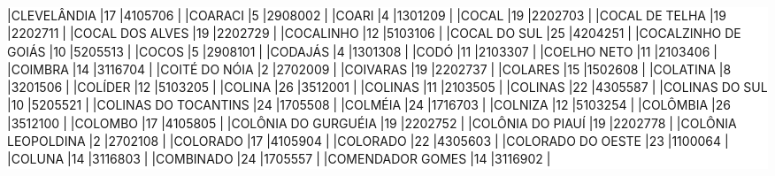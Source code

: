 |CLEVELÂNDIA	|17	|4105706 |
|COARACI	|5	|2908002 |
|COARI	|4	|1301209 |
|COCAL	|19	|2202703 |
|COCAL DE TELHA	|19	|2202711 |
|COCAL DOS ALVES	|19	|2202729 |
|COCALINHO	|12	|5103106 |
|COCAL DO SUL	|25	|4204251 |
|COCALZINHO DE GOIÁS	|10	|5205513 |
|COCOS	|5	|2908101 |
|CODAJÁS	|4	|1301308 |
|CODÓ	|11	|2103307 |
|COELHO NETO	|11	|2103406 |
|COIMBRA	|14	|3116704 |
|COITÉ DO NÓIA	|2	|2702009 |
|COIVARAS	|19	|2202737 |
|COLARES	|15	|1502608 |
|COLATINA	|8	|3201506 |
|COLÍDER	|12	|5103205 |
|COLINA	|26	|3512001 |
|COLINAS	|11	|2103505 |
|COLINAS	|22	|4305587 |
|COLINAS DO SUL	|10	|5205521 |
|COLINAS DO TOCANTINS	|24	|1705508 |
|COLMÉIA	|24	|1716703 |
|COLNIZA	|12	|5103254 |
|COLÔMBIA	|26	|3512100 |
|COLOMBO	|17	|4105805 |
|COLÔNIA DO GURGUÉIA	|19	|2202752 |
|COLÔNIA DO PIAUÍ	|19	|2202778 |
|COLÔNIA LEOPOLDINA	|2	|2702108 |
|COLORADO	|17	|4105904 |
|COLORADO	|22	|4305603 |
|COLORADO DO OESTE	|23	|1100064 |
|COLUNA	|14	|3116803 |
|COMBINADO	|24	|1705557 |
|COMENDADOR GOMES	|14	|3116902 |